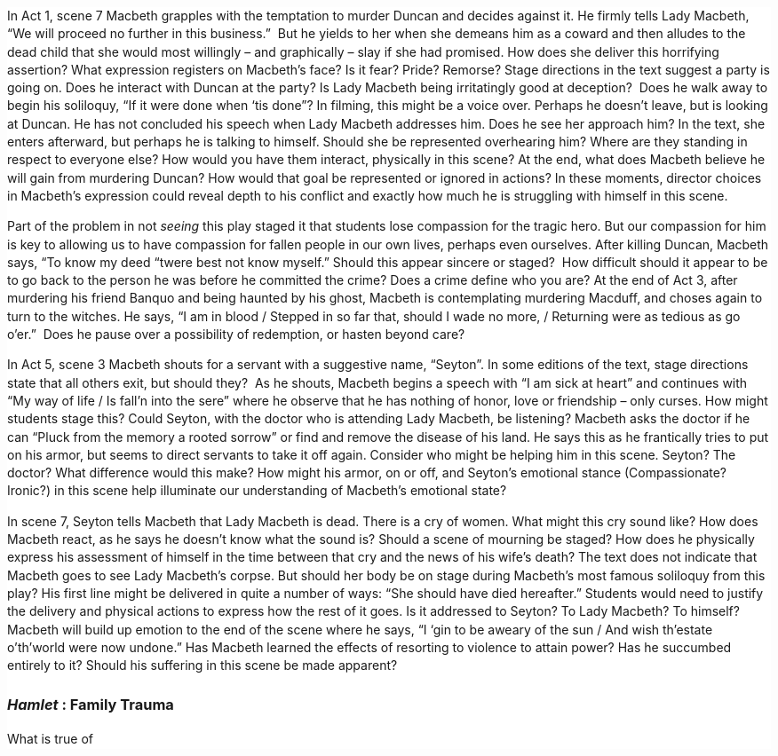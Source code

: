  <p>
  In Act 1, scene 7 Macbeth grapples with the temptation to murder Duncan and decides against it. He firmly tells Lady Macbeth, “We will proceed no further in this business.”  But he yields to her when she demeans him as a coward and then alludes to the dead child that she would most willingly – and graphically – slay if she had promised. How does she deliver this horrifying assertion? What expression registers on Macbeth’s face? Is it fear? Pride? Remorse? Stage directions in the text suggest a party is going on. Does he interact with Duncan at the party? Is Lady Macbeth being irritatingly good at deception?  Does he walk away to begin his soliloquy, “If it were done when ‘tis done”? In filming, this might be a voice over. Perhaps he doesn’t leave, but is looking at Duncan. He has not concluded his speech when Lady Macbeth addresses him. Does he see her approach him? In the text, she enters afterward, but perhaps he is talking to himself. Should she be represented overhearing him? Where are they standing in respect to everyone else? How would you have them interact, physically in this scene? At the end, what does Macbeth believe he will gain from murdering Duncan? How would that goal be represented or ignored in actions? In these moments, director choices in Macbeth’s expression could reveal depth to his conflict and exactly how much he is struggling with himself in this scene.
 </p>
 <p>
  Part of the problem in not
  <em>
   seeing
  </em>
  this play staged it that students lose compassion for the tragic hero. But our compassion for him is key to allowing us to have compassion for fallen people in our own lives, perhaps even ourselves. After killing Duncan, Macbeth says, “To know my deed “twere best not know myself.” Should this appear sincere or staged?  How difficult should it appear to be to go back to the person he was before he committed the crime? Does a crime define who you are? At the end of Act 3, after murdering his friend Banquo and being haunted by his ghost, Macbeth is contemplating murdering Macduff, and choses again to turn to the witches. He says, “I am in blood / Stepped in so far that, should I wade no more, / Returning were as tedious as go o’er.”  Does he pause over a possibility of redemption, or hasten beyond care?
 </p>
 <p>
  In Act 5, scene 3 Macbeth shouts for a servant with a suggestive name, “Seyton”. In some editions of the text, stage directions state that all others exit, but should they?  As he shouts, Macbeth begins a speech with “I am sick at heart” and continues with “My way of life / Is fall’n into the sere” where he observe that he has nothing of honor, love or friendship – only curses. How might students stage this? Could Seyton, with the doctor who is attending Lady Macbeth, be listening? Macbeth asks the doctor if he can “Pluck from the memory a rooted sorrow” or find and remove the disease of his land. He says this as he frantically tries to put on his armor, but seems to direct servants to take it off again. Consider who might be helping him in this scene. Seyton? The doctor? What difference would this make? How might his armor, on or off, and Seyton’s emotional stance (Compassionate? Ironic?) in this scene help illuminate our understanding of Macbeth’s emotional state?
 </p>
 <p>
  In scene 7, Seyton tells Macbeth that Lady Macbeth is dead. There is a cry of women. What might this cry sound like? How does Macbeth react, as he says he doesn’t know what the sound is? Should a scene of mourning be staged? How does he physically express his assessment of himself in the time between that cry and the news of his wife’s death? The text does not indicate that Macbeth goes to see Lady Macbeth’s corpse. But should her body be on stage during Macbeth’s most famous soliloquy from this play? His first line might be delivered in quite a number of ways: “She should have died hereafter.” Students would need to justify the delivery and physical actions to express how the rest of it goes. Is it addressed to Seyton? To Lady Macbeth? To himself? Macbeth will build up emotion to the end of the scene where he says, “I ‘gin to be aweary of the sun / And wish th’estate o’th’world were now undone.” Has Macbeth learned the effects of resorting to violence to attain power? Has he succumbed entirely to it? Should his suffering in this scene be made apparent?
 </p>
 <h3>
  <em>
   Hamlet
  </em>
  : Family Trauma
 </h3>
 <p>
  What is true of